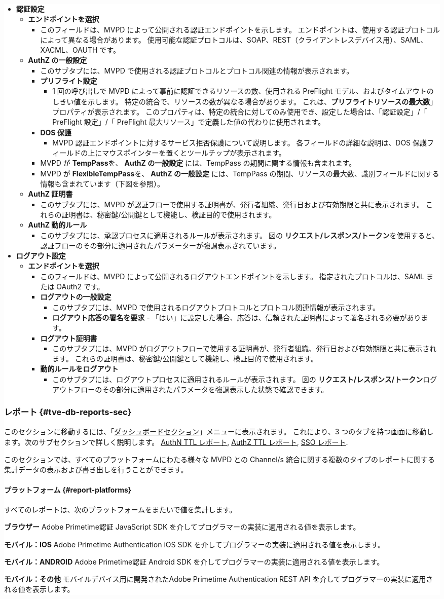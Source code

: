 * **認証設定**
   * **エンドポイントを選択**
      * このフィールドは、MVPD によって公開される認証エンドポイントを示します。 エンドポイントは、使用する認証プロトコルによって異なる場合があります。 使用可能な認証プロトコルは、SOAP、REST（クライアントレスデバイス用）、SAML、XACML、OAUTH です。
   * **AuthZ の一般設定**
      * このサブタブには、MVPD で使用される認証プロトコルとプロトコル関連の情報が表示されます。
      * **プリフライト設定**
         * 1 回の呼び出しで MVPD によって事前に認証できるリソースの数、使用される PreFlight モデル、およびタイムアウトのしきい値を示します。 特定の統合で、リソースの数が異なる場合があります。 これは、**プリフライトリソースの最大数**」プロパティが表示されます。 このプロパティは、特定の統合に対してのみ使用でき、設定した場合は、「認証設定」/「 PreFlight 設定」/「 PreFlight 最大リソース」で定義した値の代わりに使用されます。
      * **DOS 保護**
         * MVPD 認証エンドポイントに対するサービス拒否保護について説明します。 各フィールドの詳細な説明は、DOS 保護フィールドの上にマウスポインターを置くとツールチップが表示されます。
      * MVPD が **TempPass**&#x200B;を、 **AuthZ の一般設定** には、TempPass の期間に関する情報も含まれます。
      * MVPD が **FlexibleTempPass**&#x200B;を、 **AuthZ の一般設定** には、TempPass の期間、リソースの最大数、識別フィールドに関する情報も含まれています（下図を参照）。
   * **AuthZ 証明書**
      * このサブタブには、MVPD が認証フローで使用する証明書が、発行者組織、発行日および有効期限と共に表示されます。 これらの証明書は、秘密鍵/公開鍵として機能し、検証目的で使用されます。
   * **AuthZ 動的ルール**
      * このサブタブには、承認プロセスに適用されるルールが表示されます。 図の **リクエスト/レスポンス/トークン**&#x200B;を使用すると、認証フローのその部分に適用されたパラメーターが強調表示されています。
* **ログアウト設定**
   * **エンドポイントを選択**
      * このフィールドは、MVPD によって公開されるログアウトエンドポイントを示します。 指定されたプロトコルは、SAML または OAuth2 です。
      * **ログアウトの一般設定**
         * このサブタブには、MVPD で使用されるログアウトプロトコルとプロトコル関連情報が表示されます。
         * **ログアウト応答の署名を要求** - 「はい」に設定した場合、応答は、信頼された証明書によって署名される必要があります。
      * **ログアウト証明書**
         * このサブタブには、MVPD がログアウトフローで使用する証明書が、発行者組織、発行日および有効期限と共に表示されます。 これらの証明書は、秘密鍵/公開鍵として機能し、検証目的で使用されます。
      * **動的ルールをログアウト**
         * このサブタブには、ログアウトプロセスに適用されるルールが表示されます。 図の **リクエスト/レスポンス/トークン**&#x200B;ログアウトフローのその部分に適用されたパラメータを強調表示した状態で確認できます。

### レポート {#tve-db-reports-sec}

このセクションに移動するには、「[ダッシュボードセクション](#sections)」メニューに表示されます。 これにより、3 つのタブを持つ画面に移動します。次のサブセクションで詳しく説明します。 [AuthN TTL レポート](#authn-ttl-reports), [AuthZ TTL レポート](#authz-ttl-reports), [SSO レポート](#sso-reports).

このセクションでは、すべてのプラットフォームにわたる様々な MVPD との Channel/s 統合に関する複数のタイプのレポートに関する集計データの表示および書き出しを行うことができます。

#### プラットフォーム {#report-platforms}

すべてのレポートは、次のプラットフォームをまたいで値を集計します。

**ブラウザー**
Adobe Primetime認証 JavaScript SDK を介してプログラマーの実装に適用される値を表示します。

**モバイル：IOS**
Adobe Primetime Authentication iOS SDK を介してプログラマーの実装に適用される値を表示します。

**モバイル：ANDROID**
Adobe Primetime認証 Android SDK を介してプログラマーの実装に適用される値を表示します。

**モバイル：その他**
モバイルデバイス用に開発されたAdobe Primetime Authentication REST API を介してプログラマーの実装に適用される値を表示します。
